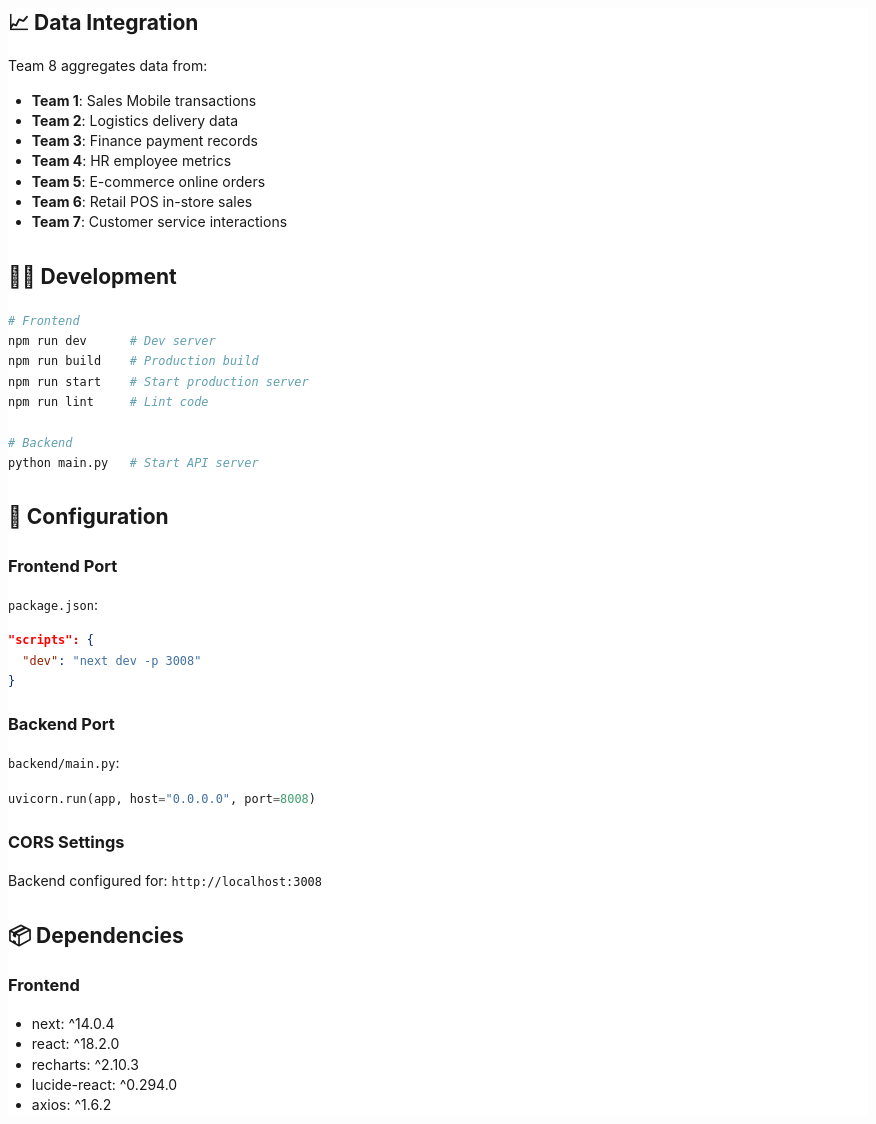 ## 📈 Data Integration

Team 8 aggregates data from:
- **Team 1**: Sales Mobile transactions
- **Team 2**: Logistics delivery data
- **Team 3**: Finance payment records
- **Team 4**: HR employee metrics
- **Team 5**: E-commerce online orders
- **Team 6**: Retail POS in-store sales
- **Team 7**: Customer service interactions

## 👨‍💻 Development

```bash
# Frontend
npm run dev      # Dev server
npm run build    # Production build
npm run start    # Start production server
npm run lint     # Lint code

# Backend
python main.py   # Start API server
```

## 🔧 Configuration

### Frontend Port
`package.json`:
```json
"scripts": {
  "dev": "next dev -p 3008"
}
```

### Backend Port
`backend/main.py`:
```python
uvicorn.run(app, host="0.0.0.0", port=8008)
```

### CORS Settings
Backend configured for: `http://localhost:3008`

## 📦 Dependencies

### Frontend
- next: ^14.0.4
- react: ^18.2.0
- recharts: ^2.10.3
- lucide-react: ^0.294.0
- axios: ^1.6.2
